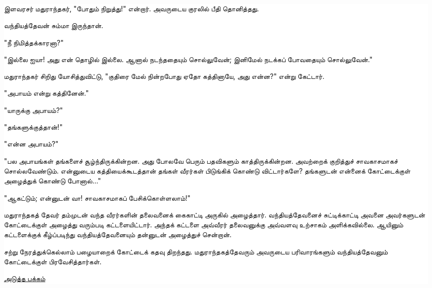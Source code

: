 இளவரசர் மதுராந்தகர், "போதும் நிறுத்து!" என்றார். அவருடைய குரலில் பீதி தொனித்தது.

வந்தியத்தேவன் சும்மா இருந்தான்.

"நீ நிமித்தக்காரனா?"

"இல்லை ஐயா! அது என் தொழில் இல்லை. ஆனால் நடந்ததையும் சொல்லுவேன்; இனிமேல் நடக்கப் போவதையும் சொல்லுவேன்."

மதுராந்தகர் சிறிது யோசித்துவிட்டு, "குதிரை மேல் நின்றபோது ஏதோ கத்தினாயே, அது என்ன?" என்று கேட்டார்.

"அபாயம் என்று கத்தினேன்."

"யாருக்கு அபாயம்?"

"தங்களுக்குத்தான்!"

"என்ன அபாயம்?"

"பல அபாயங்கள் தங்களைச் சூழ்ந்திருக்கின்றன. அது போலவே பெரும் பதவிகளும் காத்திருக்கின்றன. அவற்றைக் குறித்துச் சாவகாசமாகச் சொல்லவேண்டும். என்னுடைய கத்தியைக்கூடத்தான் தங்கள் வீரர்கள் பிடுங்கிக் கொண்டு விட்டார்களே? தங்களுடன் என்னைக் கோட்டைக்குள் அழைத்துக் கொண்டு போனால்..."

"ஆகட்டும்; என்னுடன் வா! சாவகாசமாகப் பேசிக்கொள்ளலாம்!"

மதுராந்தகத் தேவர் தம்முடன் வந்த வீரர்களின் தலைவனைக் கைகாட்டி அருகில் அழைத்தார். வந்தியத்தேவனைச் சுட்டிக்காட்டி அவனை அவர்களுடன் கோட்டைக்குள் அழைத்து வரும்படி கட்டளையிட்டார். அந்தக் கட்டளை அவ்வீரர் தலைவனுக்கு அவ்வளவு உற்சாகம் அளிக்கவில்லை. ஆயினும் கட்டளைக்குக் கீழ்ப்படிந்து வந்தியத்தேவனையும் தன்னுடன் அழைத்துச் சென்றான்.

சற்று நேரத்துக்கெல்லாம் பழையாறைக் கோட்டைக் கதவு திறந்தது. மதுராந்தகத்தேவரும் அவருடைய பரிவாரங்களும் வந்தியத்தேவனும் கோட்டைக்குள் பிரவேசித்தார்கள்.

[அடுத்த பக்கம்](ponniyin_selvan_135)
